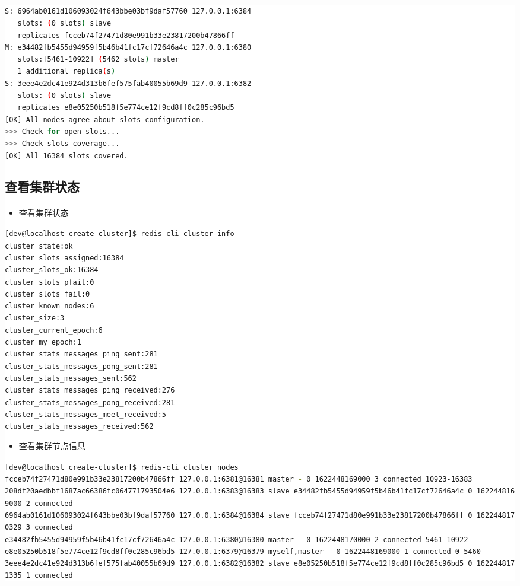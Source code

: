```bash
S: 6964ab0161d106093024f643bbe03bf9daf57760 127.0.0.1:6384
   slots: (0 slots) slave
   replicates fcceb74f27471d80e991b33e23817200b47866ff
M: e34482fb5455d94959f5b46b41fc17cf72646a4c 127.0.0.1:6380
   slots:[5461-10922] (5462 slots) master
   1 additional replica(s)
S: 3eee4e2dc41e924d313b6fef575fab40055b69d9 127.0.0.1:6382
   slots: (0 slots) slave
   replicates e8e05250b518f5e774ce12f9cd8ff0c285c96bd5
[OK] All nodes agree about slots configuration.
>>> Check for open slots...
>>> Check slots coverage...
[OK] All 16384 slots covered.
```

## 查看集群状态

- 查看集群状态

```bash
[dev@localhost create-cluster]$ redis-cli cluster info
cluster_state:ok
cluster_slots_assigned:16384
cluster_slots_ok:16384
cluster_slots_pfail:0
cluster_slots_fail:0
cluster_known_nodes:6
cluster_size:3
cluster_current_epoch:6
cluster_my_epoch:1
cluster_stats_messages_ping_sent:281
cluster_stats_messages_pong_sent:281
cluster_stats_messages_sent:562
cluster_stats_messages_ping_received:276
cluster_stats_messages_pong_received:281
cluster_stats_messages_meet_received:5
cluster_stats_messages_received:562
```



- 查看集群节点信息

```bash
[dev@localhost create-cluster]$ redis-cli cluster nodes
fcceb74f27471d80e991b33e23817200b47866ff 127.0.0.1:6381@16381 master - 0 1622448169000 3 connected 10923-16383
208df20aedbbf1687ac66386fc064771793504e6 127.0.0.1:6383@16383 slave e34482fb5455d94959f5b46b41fc17cf72646a4c 0 1622448169000 2 connected
6964ab0161d106093024f643bbe03bf9daf57760 127.0.0.1:6384@16384 slave fcceb74f27471d80e991b33e23817200b47866ff 0 1622448170329 3 connected
e34482fb5455d94959f5b46b41fc17cf72646a4c 127.0.0.1:6380@16380 master - 0 1622448170000 2 connected 5461-10922
e8e05250b518f5e774ce12f9cd8ff0c285c96bd5 127.0.0.1:6379@16379 myself,master - 0 1622448169000 1 connected 0-5460
3eee4e2dc41e924d313b6fef575fab40055b69d9 127.0.0.1:6382@16382 slave e8e05250b518f5e774ce12f9cd8ff0c285c96bd5 0 1622448171335 1 connected
```

